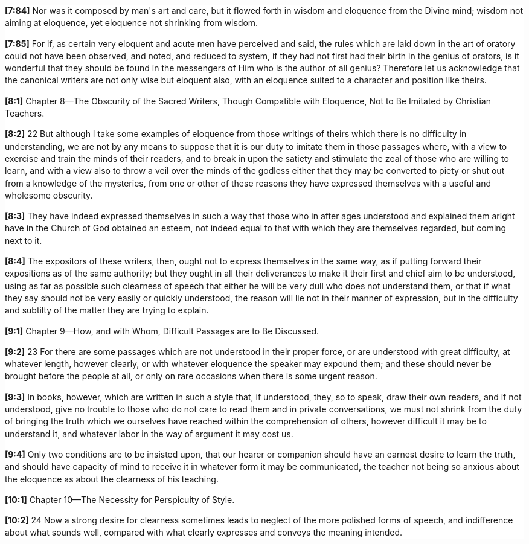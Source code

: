 **[7:84]** Nor was it composed by man's art and care, but it flowed forth in wisdom and eloquence from the Divine mind; wisdom not aiming at eloquence, yet eloquence not shrinking from wisdom.

**[7:85]** For if, as certain very eloquent and acute men have perceived and said, the rules which are laid down in the art of oratory could not have been observed, and noted, and reduced to system, if they had not first had their birth in the genius of orators, is it wonderful that they should be found in the messengers of Him who is the author of all genius? Therefore let us acknowledge that the canonical writers are not only wise but eloquent also, with an eloquence suited to a character and position like theirs.

**[8:1]** Chapter 8—The Obscurity of the Sacred Writers, Though Compatible with Eloquence, Not to Be Imitated by Christian Teachers.

**[8:2]** 22 But although I take some examples of eloquence from those writings of theirs which there is no difficulty in understanding, we are not by any means to suppose that it is our duty to imitate them in those passages where, with a view to exercise and train the minds of their readers, and to break in upon the satiety and stimulate the zeal of those who are willing to learn, and with a view also to throw a veil over the minds of the godless either that they may be converted to piety or shut out from a knowledge of the mysteries, from one or other of these reasons they have expressed themselves with a useful and wholesome obscurity.

**[8:3]** They have indeed expressed themselves in such a way that those who in after ages understood and explained them aright have in the Church of God obtained an esteem, not indeed equal to that with which they are themselves regarded, but coming next to it.

**[8:4]** The expositors of these writers, then, ought not to express themselves in the same way, as if putting forward their expositions as of the same authority; but they ought in all their deliverances to make it their first and chief aim to be understood, using as far as possible such clearness of speech that either he will be very dull who does not understand them, or that if what they say should not be very easily or quickly understood, the reason will lie not in their manner of expression, but in the difficulty and subtilty of the matter they are trying to explain.

**[9:1]** Chapter 9—How, and with Whom, Difficult Passages are to Be Discussed.

**[9:2]** 23 For there are some passages which are not understood in their proper force, or are understood with great difficulty, at whatever length, however clearly, or with whatever eloquence the speaker may expound them; and these should never be brought before the people at all, or only on rare occasions when there is some urgent reason.

**[9:3]** In books, however, which are written in such a style that, if understood, they, so to speak, draw their own readers, and if not understood, give no trouble to those who do not care to read them and in private conversations, we must not shrink from the duty of bringing the truth which we ourselves have reached within the comprehension of others, however difficult it may be to understand it, and whatever labor in the way of argument it may cost us.

**[9:4]** Only two conditions are to be insisted upon, that our hearer  or companion should have an earnest desire to learn the truth, and should have capacity of mind to receive it in whatever form it may be communicated, the teacher not being so anxious about the eloquence as about the clearness of his teaching.

**[10:1]** Chapter 10—The Necessity for Perspicuity of Style.

**[10:2]** 24 Now a strong desire for clearness sometimes leads to neglect of the more polished forms of speech, and indifference about what sounds well, compared with what clearly expresses and conveys the meaning intended.

